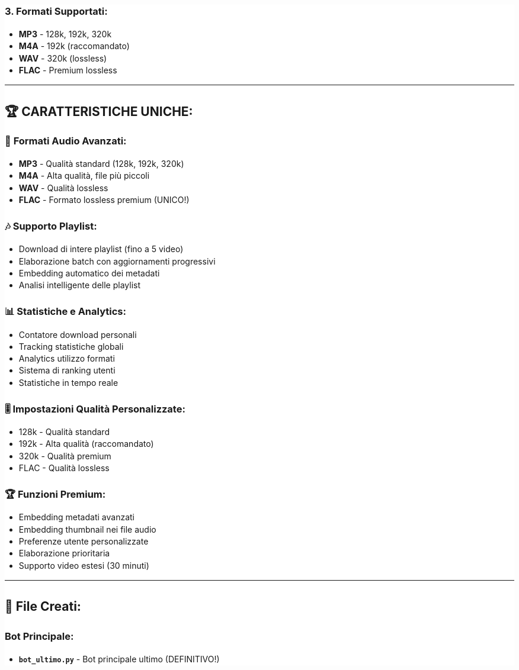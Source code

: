 ### **3. Formati Supportati:**
- **MP3** - 128k, 192k, 320k
- **M4A** - 192k (raccomandato)
- **WAV** - 320k (lossless)
- **FLAC** - Premium lossless

---

## 🏆 **CARATTERISTICHE UNICHE:**

### 🎵 **Formati Audio Avanzati:**
- **MP3** - Qualità standard (128k, 192k, 320k)
- **M4A** - Alta qualità, file più piccoli
- **WAV** - Qualità lossless
- **FLAC** - Formato lossless premium (UNICO!)

### 🎶 **Supporto Playlist:**
- Download di intere playlist (fino a 5 video)
- Elaborazione batch con aggiornamenti progressivi
- Embedding automatico dei metadati
- Analisi intelligente delle playlist

### 📊 **Statistiche e Analytics:**
- Contatore download personali
- Tracking statistiche globali
- Analytics utilizzo formati
- Sistema di ranking utenti
- Statistiche in tempo reale

### 🎚️ **Impostazioni Qualità Personalizzate:**
- 128k - Qualità standard
- 192k - Alta qualità (raccomandato)
- 320k - Qualità premium
- FLAC - Qualità lossless

### 🏆 **Funzioni Premium:**
- Embedding metadati avanzati
- Embedding thumbnail nei file audio
- Preferenze utente personalizzate
- Elaborazione prioritaria
- Supporto video estesi (30 minuti)

---

## 📁 **File Creati:**

### **Bot Principale:**
- **`bot_ultimo.py`** - Bot principale ultimo (DEFINITIVO!)
